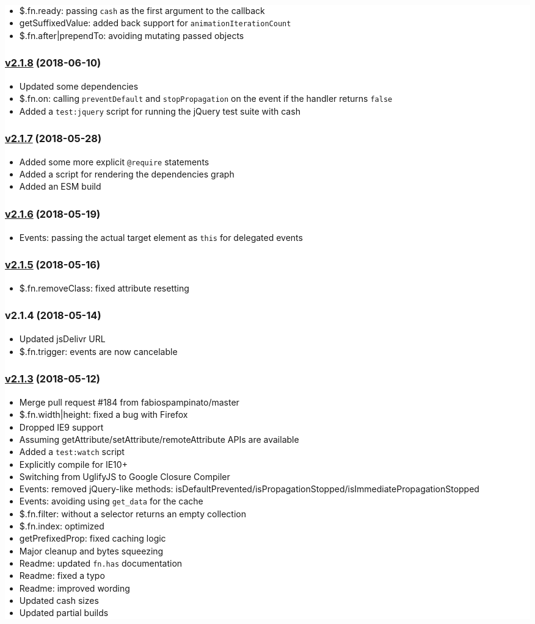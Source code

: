 - $.fn.ready: passing `cash` as the first argument to the callback
- getSuffixedValue: added back support for `animationIterationCount`
- $.fn.after|prependTo: avoiding mutating passed objects

### [v2.1.8](https://github.com/fabiospampinato/cash/releases/tag/2.1.8) (2018-06-10)

- Updated some dependencies
- $.fn.on: calling `preventDefault` and `stopPropagation` on the event if the handler returns `false`
- Added a `test:jquery` script for running the jQuery test suite with cash

### [v2.1.7](https://github.com/fabiospampinato/cash/releases/tag/2.1.7) (2018-05-28)

- Added some more explicit `@require` statements
- Added a script for rendering the dependencies graph
- Added an ESM build

### [v2.1.6](https://github.com/fabiospampinato/cash/releases/tag/2.1.6) (2018-05-19)

- Events: passing the actual target element as `this` for delegated events

### [v2.1.5](https://github.com/fabiospampinato/cash/releases/tag/2.1.5) (2018-05-16)

- $.fn.removeClass: fixed attribute resetting

### v2.1.4 (2018-05-14)

- Updated jsDelivr URL
- $.fn.trigger: events are now cancelable

### [v2.1.3](https://github.com/fabiospampinato/cash/releases/tag/2.1.3) (2018-05-12)

- Merge pull request #184 from fabiospampinato/master
- $.fn.width|height: fixed a bug with Firefox
- Dropped IE9 support
- Assuming getAttribute/setAttribute/remoteAttribute APIs are available
- Added a `test:watch` script
- Explicitly compile for IE10+
- Switching from UglifyJS to Google Closure Compiler
- Events: removed jQuery-like methods: isDefaultPrevented/isPropagationStopped/isImmediatePropagationStopped
- Events: avoiding using `get_data` for the cache
- $.fn.filter: without a selector returns an empty collection
- $.fn.index: optimized
- getPrefixedProp: fixed caching logic
- Major cleanup and bytes squeezing
- Readme: updated `fn.has` documentation
- Readme: fixed a typo
- Readme: improved wording
- Updated cash sizes
- Updated partial builds
